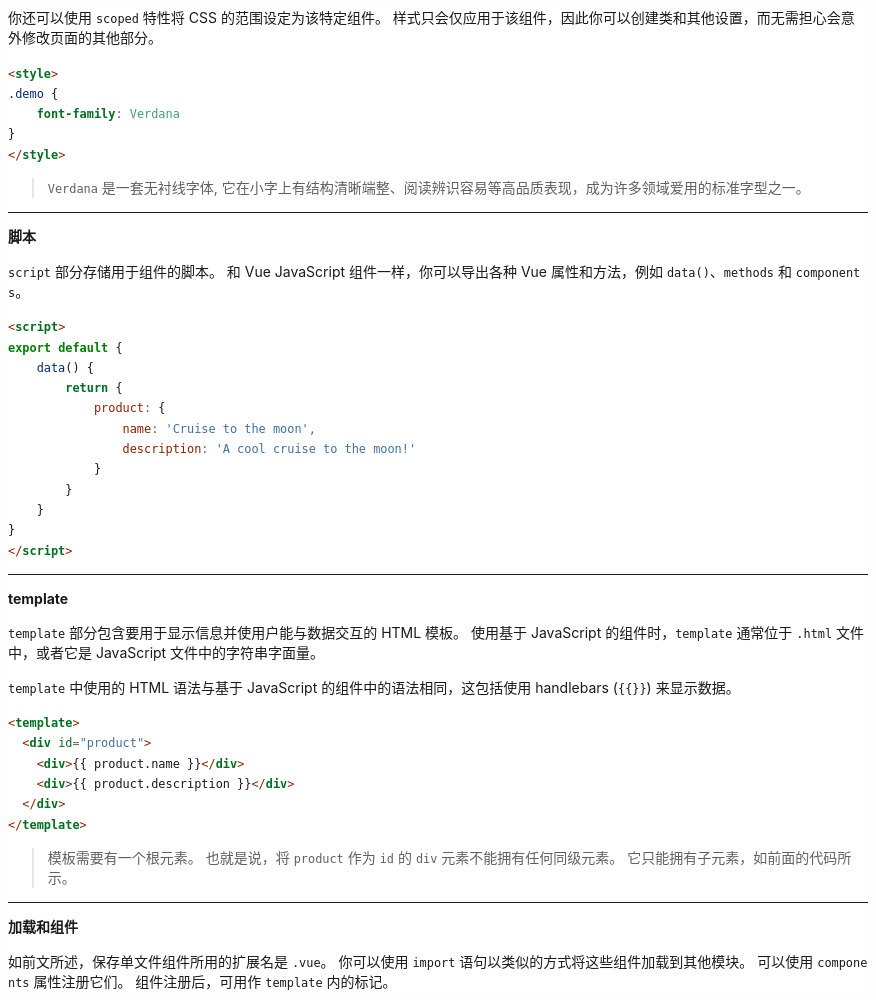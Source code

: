 你还可以使用 `scoped` 特性将 CSS 的范围设定为该特定组件。 样式只会仅应用于该组件，因此你可以创建类和其他设置，而无需担心会意外修改页面的其他部分。

```HTML
<style>
.demo {
    font-family: Verdana
}
</style>
```

> `Verdana` 是一套无衬线字体, 它在小字上有结构清晰端整、阅读辨识容易等高品质表现，成为许多领域爱用的标准字型之一。

----

**脚本**

`script` 部分存储用于组件的脚本。 和 Vue JavaScript 组件一样，你可以导出各种 Vue 属性和方法，例如 `data()`、`methods` 和 `components`。

```html
<script>
export default {
    data() {
        return {
            product: {
                name: 'Cruise to the moon',
                description: 'A cool cruise to the moon!'
            }
        }
    }
}
</script>
```

---

**template**

`template` 部分包含要用于显示信息并使用户能与数据交互的 HTML 模板。 使用基于 JavaScript 的组件时，`template` 通常位于 `.html` 文件中，或者它是 JavaScript 文件中的字符串字面量。

`template` 中使用的 HTML 语法与基于 JavaScript 的组件中的语法相同，这包括使用 handlebars (`{{}}`) 来显示数据。

```html
<template>
  <div id="product">
    <div>{{ product.name }}</div>
    <div>{{ product.description }}</div>
  </div>
</template>
```

> 模板需要有一个根元素。 也就是说，将 `product` 作为 `id` 的 `div` 元素不能拥有任何同级元素。 它只能拥有子元素，如前面的代码所示。

---

**加载和组件**

如前文所述，保存单文件组件所用的扩展名是 `.vue`。 你可以使用 `import` 语句以类似的方式将这些组件加载到其他模块。 可以使用 `components` 属性注册它们。 组件注册后，可用作 `template` 内的标记。
